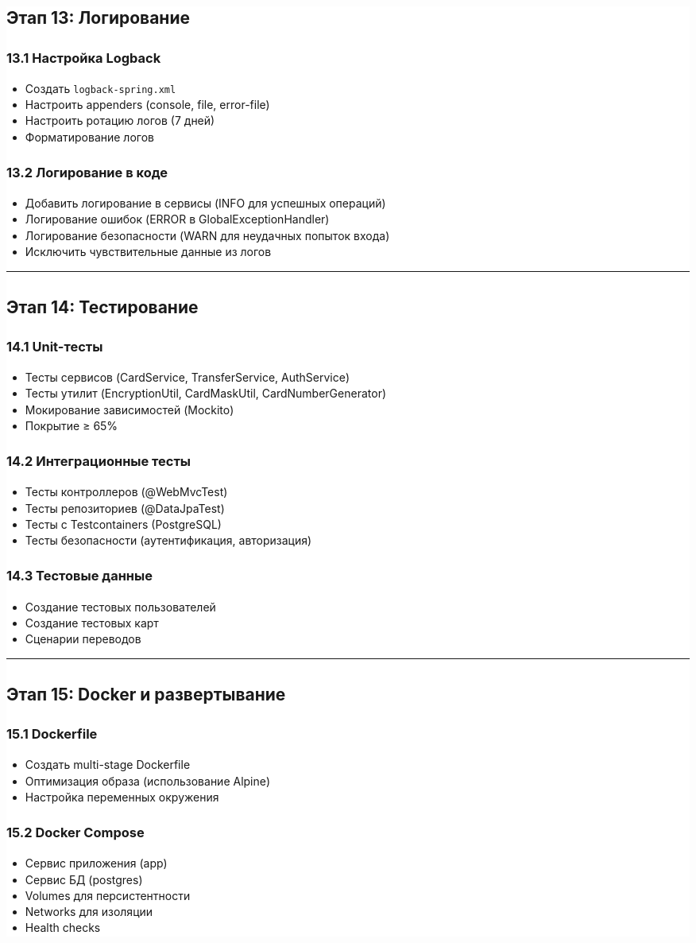 
## Этап 13: Логирование

### 13.1 Настройка Logback
- Создать `logback-spring.xml`
- Настроить appenders (console, file, error-file)
- Настроить ротацию логов (7 дней)
- Форматирование логов

### 13.2 Логирование в коде
- Добавить логирование в сервисы (INFO для успешных операций)
- Логирование ошибок (ERROR в GlobalExceptionHandler)
- Логирование безопасности (WARN для неудачных попыток входа)
- Исключить чувствительные данные из логов

---

## Этап 14: Тестирование

### 14.1 Unit-тесты
- Тесты сервисов (CardService, TransferService, AuthService)
- Тесты утилит (EncryptionUtil, CardMaskUtil, CardNumberGenerator)
- Мокирование зависимостей (Mockito)
- Покрытие ≥ 65%

### 14.2 Интеграционные тесты
- Тесты контроллеров (@WebMvcTest)
- Тесты репозиториев (@DataJpaTest)
- Тесты с Testcontainers (PostgreSQL)
- Тесты безопасности (аутентификация, авторизация)

### 14.3 Тестовые данные
- Создание тестовых пользователей
- Создание тестовых карт
- Сценарии переводов

---

## Этап 15: Docker и развертывание

### 15.1 Dockerfile
- Создать multi-stage Dockerfile
- Оптимизация образа (использование Alpine)
- Настройка переменных окружения

### 15.2 Docker Compose
- Сервис приложения (app)
- Сервис БД (postgres)
- Volumes для персистентности
- Networks для изоляции
- Health checks
